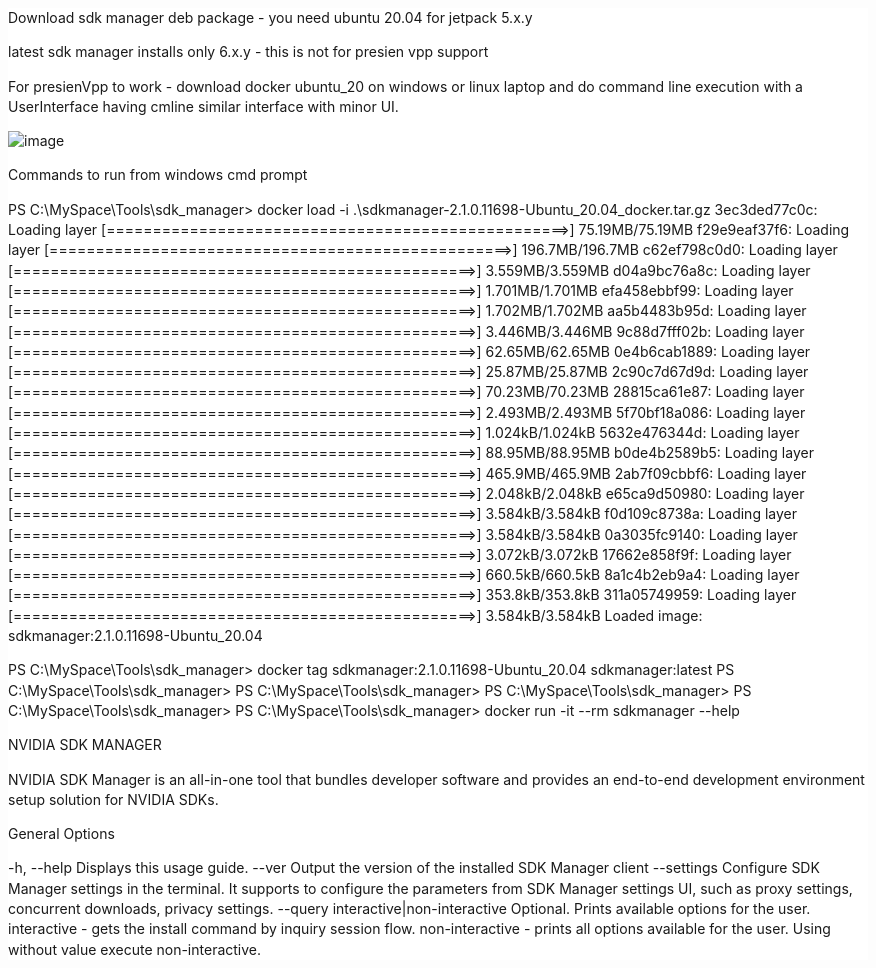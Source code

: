 Download sdk manager deb package - you need ubuntu 20.04 for jetpack 5.x.y

latest sdk manager installs only 6.x.y - this is not for presien vpp support

For presienVpp to work - download docker ubuntu_20 on windows or linux laptop
and do command line execution with a UserInterface having cmline similar interface with minor UI.

![image](https://github.com/user-attachments/assets/aefca6d1-9f47-4c14-8231-3d806a5a468d)



Commands to run from windows cmd prompt




PS C:\MySpace\Tools\sdk_manager> docker load -i .\sdkmanager-2.1.0.11698-Ubuntu_20.04_docker.tar.gz
3ec3ded77c0c: Loading layer [==================================================>]  75.19MB/75.19MB
f29e9eaf37f6: Loading layer [==================================================>]  196.7MB/196.7MB
c62ef798c0d0: Loading layer [==================================================>]  3.559MB/3.559MB
d04a9bc76a8c: Loading layer [==================================================>]  1.701MB/1.701MB
efa458ebbf99: Loading layer [==================================================>]  1.702MB/1.702MB
aa5b4483b95d: Loading layer [==================================================>]  3.446MB/3.446MB
9c88d7fff02b: Loading layer [==================================================>]  62.65MB/62.65MB
0e4b6cab1889: Loading layer [==================================================>]  25.87MB/25.87MB
2c90c7d67d9d: Loading layer [==================================================>]  70.23MB/70.23MB
28815ca61e87: Loading layer [==================================================>]  2.493MB/2.493MB
5f70bf18a086: Loading layer [==================================================>]  1.024kB/1.024kB
5632e476344d: Loading layer [==================================================>]  88.95MB/88.95MB
b0de4b2589b5: Loading layer [==================================================>]  465.9MB/465.9MB
2ab7f09cbbf6: Loading layer [==================================================>]  2.048kB/2.048kB
e65ca9d50980: Loading layer [==================================================>]  3.584kB/3.584kB
f0d109c8738a: Loading layer [==================================================>]  3.584kB/3.584kB
0a3035fc9140: Loading layer [==================================================>]  3.072kB/3.072kB
17662e858f9f: Loading layer [==================================================>]  660.5kB/660.5kB
8a1c4b2eb9a4: Loading layer [==================================================>]  353.8kB/353.8kB
311a05749959: Loading layer [==================================================>]  3.584kB/3.584kB
Loaded image: sdkmanager:2.1.0.11698-Ubuntu_20.04


PS C:\MySpace\Tools\sdk_manager> docker tag sdkmanager:2.1.0.11698-Ubuntu_20.04 sdkmanager:latest
PS C:\MySpace\Tools\sdk_manager>
PS C:\MySpace\Tools\sdk_manager>
PS C:\MySpace\Tools\sdk_manager>
PS C:\MySpace\Tools\sdk_manager>
PS C:\MySpace\Tools\sdk_manager> docker run -it --rm sdkmanager --help

NVIDIA SDK MANAGER

  NVIDIA SDK Manager is an all-in-one tool that bundles developer software and
  provides an end-to-end development environment setup solution for NVIDIA
  SDKs.

General Options

  -h, --help                                      Displays this usage guide.
  --ver                                           Output the version of the installed SDK Manager client
  --settings                                      Configure SDK Manager settings in the terminal. It supports to
                                                  configure the parameters from SDK Manager settings UI, such as proxy
                                                  settings, concurrent downloads, privacy settings.
  --query interactive|non-interactive             Optional. Prints available options for the user.
                                                  interactive - gets the install command by inquiry session flow.
                                                  non-interactive - prints all options available for the user.
                                                  Using without value execute non-interactive.
